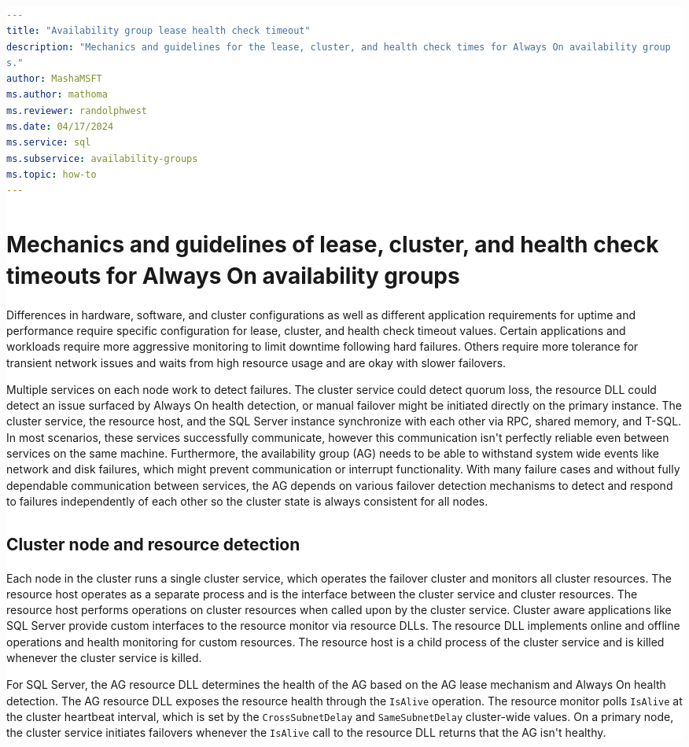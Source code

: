 ```yaml
---
title: "Availability group lease health check timeout"
description: "Mechanics and guidelines for the lease, cluster, and health check times for Always On availability groups."
author: MashaMSFT
ms.author: mathoma
ms.reviewer: randolphwest
ms.date: 04/17/2024
ms.service: sql
ms.subservice: availability-groups
ms.topic: how-to
---
```

# Mechanics and guidelines of lease, cluster, and health check timeouts for Always On availability groups

Differences in hardware, software, and cluster configurations as well as different application requirements for uptime and performance require specific configuration for lease, cluster, and health check timeout values. Certain applications and workloads require more aggressive monitoring to limit downtime following hard failures. Others require more tolerance for transient network issues and waits from high resource usage and are okay with slower failovers.

Multiple services on each node work to detect failures. The cluster service could detect quorum loss, the resource DLL could detect an issue surfaced by Always On health detection, or manual failover might be initiated directly on the primary instance. The cluster service, the resource host, and the SQL Server instance synchronize with each other via RPC, shared memory, and T-SQL. In most scenarios, these services successfully communicate, however this communication isn't perfectly reliable even between services on the same machine. Furthermore, the availability group (AG) needs to be able to withstand system wide events like network and disk failures, which might prevent communication or interrupt functionality. With many failure cases and without fully dependable communication between services, the AG depends on various failover detection mechanisms to detect and respond to failures independently of each other so the cluster state is always consistent for all nodes.

## Cluster node and resource detection

Each node in the cluster runs a single cluster service, which operates the failover cluster and monitors all cluster resources. The resource host operates as a separate process and is the interface between the cluster service and cluster resources. The resource host performs operations on cluster resources when called upon by the cluster service. Cluster aware applications like SQL Server provide custom interfaces to the resource monitor via resource DLLs. The resource DLL implements online and offline operations and health monitoring for custom resources. The resource host is a child process of the cluster service and is killed whenever the cluster service is killed.

For SQL Server, the AG resource DLL determines the health of the AG based on the AG lease mechanism and Always On health detection. The AG resource DLL exposes the resource health through the `IsAlive` operation. The resource monitor polls `IsAlive` at the cluster heartbeat interval, which is set by the `CrossSubnetDelay` and `SameSubnetDelay` cluster-wide values. On a primary node, the cluster service initiates failovers whenever the `IsAlive` call to the resource DLL returns that the AG isn't healthy.
